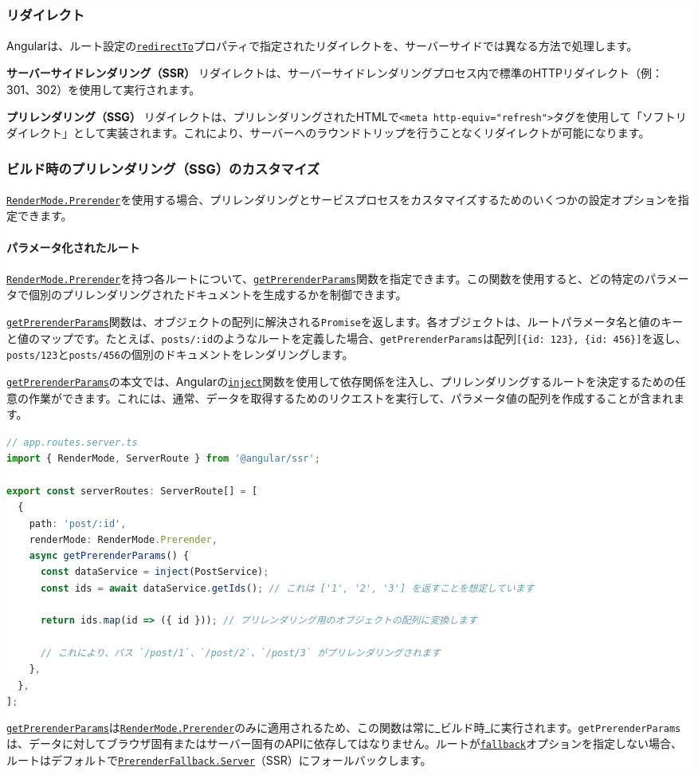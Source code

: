 ### リダイレクト

Angularは、ルート設定の[`redirectTo`](api/ssr/ServerRoutePrerenderWithParams#getPrerenderParams 'API reference')プロパティで指定されたリダイレクトを、サーバーサイドでは異なる方法で処理します。

**サーバーサイドレンダリング（SSR）**
リダイレクトは、サーバーサイドレンダリングプロセス内で標準のHTTPリダイレクト（例：301、302）を使用して実行されます。

**プリレンダリング（SSG）**
リダイレクトは、プリレンダリングされたHTMLで`<meta http-equiv="refresh">`タグを使用して「ソフトリダイレクト」として実装されます。これにより、サーバーへのラウンドトリップを行うことなくリダイレクトが可能になります。

### ビルド時のプリレンダリング（SSG）のカスタマイズ

[`RenderMode.Prerender`](api/ssr/RenderMode#Prerender 'API reference')を使用する場合、プリレンダリングとサービスプロセスをカスタマイズするためのいくつかの設定オプションを指定できます。

#### パラメータ化されたルート

[`RenderMode.Prerender`](api/ssr/RenderMode#Prerender 'API reference')を持つ各ルートについて、[`getPrerenderParams`](api/ssr/ServerRoutePrerenderWithParams#getPrerenderParams 'API reference')関数を指定できます。この関数を使用すると、どの特定のパラメータで個別のプリレンダリングされたドキュメントを生成するかを制御できます。

[`getPrerenderParams`](api/ssr/ServerRoutePrerenderWithParams#getPrerenderParams 'API reference')関数は、オブジェクトの配列に解決される`Promise`を返します。各オブジェクトは、ルートパラメータ名と値のキーと値のマップです。たとえば、`posts/:id`のようなルートを定義した場合、`getPrerenderParams`は配列`[{id: 123}, {id: 456}]`を返し、`posts/123`と`posts/456`の個別のドキュメントをレンダリングします。

[`getPrerenderParams`](api/ssr/ServerRoutePrerenderWithParams#getPrerenderParams 'API reference')の本文では、Angularの[`inject`](api/core/inject 'API reference')関数を使用して依存関係を注入し、プリレンダリングするルートを決定するための任意の作業ができます。これには、通常、データを取得するためのリクエストを実行して、パラメータ値の配列を作成することが含まれます。

```typescript
// app.routes.server.ts
import { RenderMode, ServerRoute } from '@angular/ssr';

export const serverRoutes: ServerRoute[] = [
  {
    path: 'post/:id',
    renderMode: RenderMode.Prerender,
    async getPrerenderParams() {
      const dataService = inject(PostService);
      const ids = await dataService.getIds(); // これは ['1', '2', '3'] を返すことを想定しています

      return ids.map(id => ({ id })); // プリレンダリング用のオブジェクトの配列に変換します

      // これにより、パス `/post/1`、`/post/2`、`/post/3` がプリレンダリングされます
    },
  },
];
```

[`getPrerenderParams`](api/ssr/ServerRoutePrerenderWithParams#getPrerenderParams 'API reference')は[`RenderMode.Prerender`](api/ssr/RenderMode#Prerender 'API reference')のみに適用されるため、この関数は常に_ビルド時_に実行されます。`getPrerenderParams`は、データに対してブラウザ固有またはサーバー固有のAPIに依存してはなりません。ルートが[`fallback`](api/ssr/ServerRoutePrerenderWithParams#fallback 'API reference')オプションを指定しない場合、ルートはデフォルトで[`PrerenderFallback.Server`](api/ssr/PrerenderFallback#Server 'API reference')（SSR）にフォールバックします。
